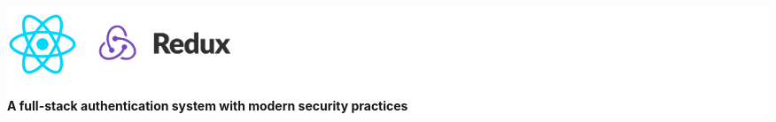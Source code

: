   <img src="https://github.com/amirazadehranjbar/securityNodeJSApp/blob/main/images/reactlogo.png?raw=true"  width="80px"/>
  <img src="https://github.com/amirazadehranjbar/securityNodeJSApp/blob/main/images/redux.png?raw=true"  width="200px"/>
  
  
  
</p>


**A full-stack authentication system with modern security practices**
